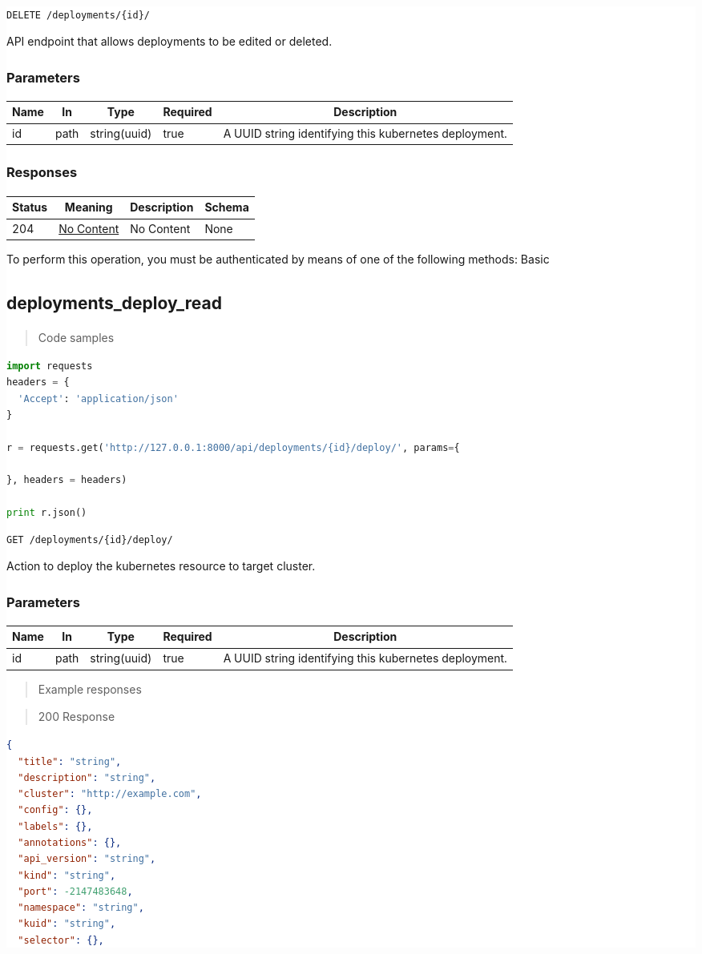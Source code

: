 `DELETE /deployments/{id}/`

API endpoint that allows deployments to be edited or deleted.

<h3 id="deployments_delete-parameters">Parameters</h3>

|Name|In|Type|Required|Description|
|---|---|---|---|---|
|id|path|string(uuid)|true|A UUID string identifying this kubernetes deployment.|

<h3 id="deployments_delete-responses">Responses</h3>

|Status|Meaning|Description|Schema|
|---|---|---|---|
|204|[No Content](https://tools.ietf.org/html/rfc7231#section-6.3.5)|No Content|None|

<aside class="warning">
To perform this operation, you must be authenticated by means of one of the following methods:
Basic
</aside>

## deployments_deploy_read

<a id="opIddeployments_deploy_read"></a>

> Code samples

```python
import requests
headers = {
  'Accept': 'application/json'
}

r = requests.get('http://127.0.0.1:8000/api/deployments/{id}/deploy/', params={

}, headers = headers)

print r.json()

```

`GET /deployments/{id}/deploy/`

Action to deploy the kubernetes resource to target cluster.

<h3 id="deployments_deploy_read-parameters">Parameters</h3>

|Name|In|Type|Required|Description|
|---|---|---|---|---|
|id|path|string(uuid)|true|A UUID string identifying this kubernetes deployment.|

> Example responses

> 200 Response

```json
{
  "title": "string",
  "description": "string",
  "cluster": "http://example.com",
  "config": {},
  "labels": {},
  "annotations": {},
  "api_version": "string",
  "kind": "string",
  "port": -2147483648,
  "namespace": "string",
  "kuid": "string",
  "selector": {},
```